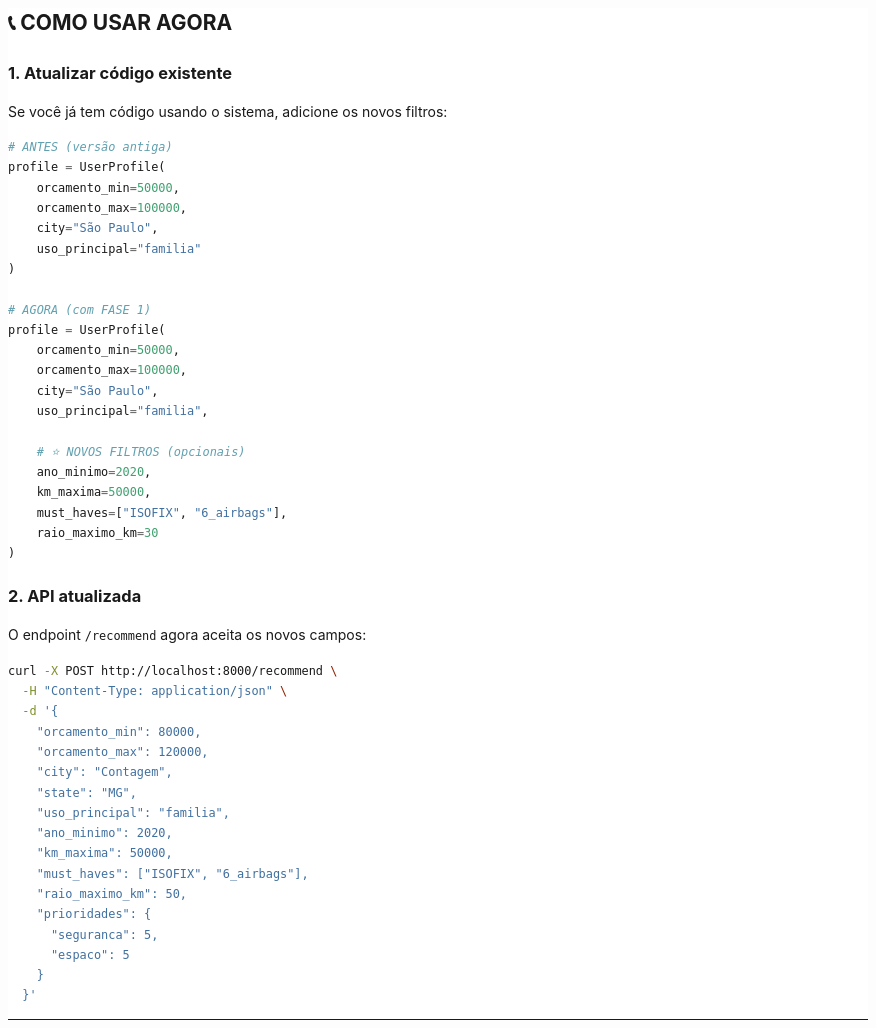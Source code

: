 
## 📞 **COMO USAR AGORA**

### **1. Atualizar código existente**

Se você já tem código usando o sistema, adicione os novos filtros:

```python
# ANTES (versão antiga)
profile = UserProfile(
    orcamento_min=50000,
    orcamento_max=100000,
    city="São Paulo",
    uso_principal="familia"
)

# AGORA (com FASE 1)
profile = UserProfile(
    orcamento_min=50000,
    orcamento_max=100000,
    city="São Paulo",
    uso_principal="familia",
    
    # ⭐ NOVOS FILTROS (opcionais)
    ano_minimo=2020,
    km_maxima=50000,
    must_haves=["ISOFIX", "6_airbags"],
    raio_maximo_km=30
)
```

### **2. API atualizada**

O endpoint `/recommend` agora aceita os novos campos:

```bash
curl -X POST http://localhost:8000/recommend \
  -H "Content-Type: application/json" \
  -d '{
    "orcamento_min": 80000,
    "orcamento_max": 120000,
    "city": "Contagem",
    "state": "MG",
    "uso_principal": "familia",
    "ano_minimo": 2020,
    "km_maxima": 50000,
    "must_haves": ["ISOFIX", "6_airbags"],
    "raio_maximo_km": 50,
    "prioridades": {
      "seguranca": 5,
      "espaco": 5
    }
  }'
```

---